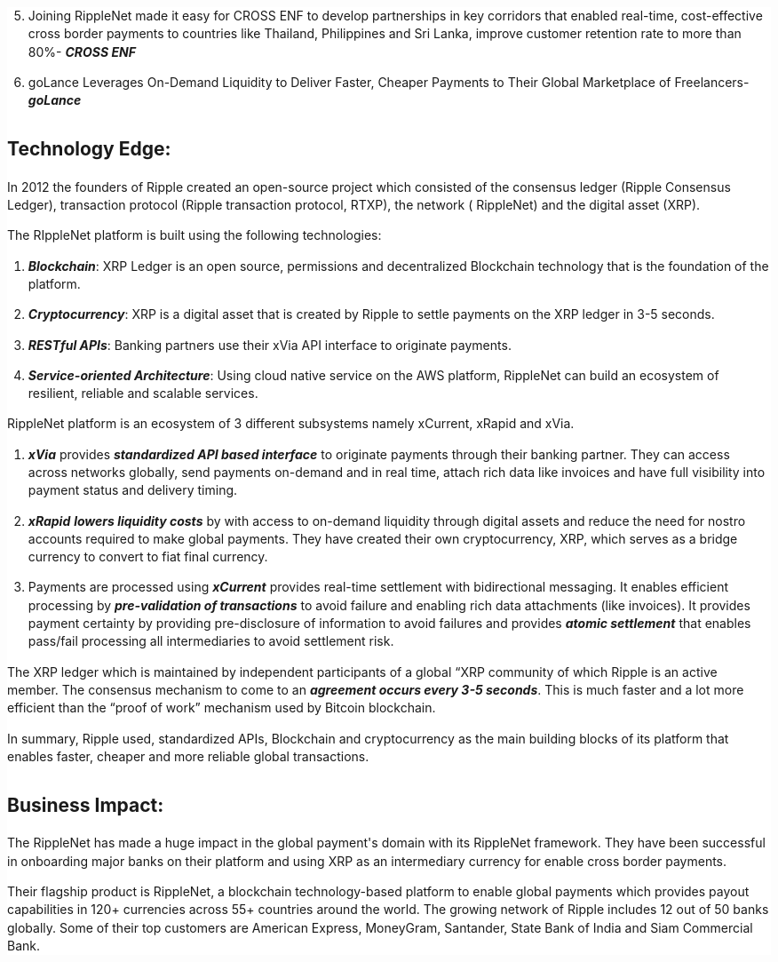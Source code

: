 5. Joining RippleNet made it easy for CROSS ENF to develop partnerships in key corridors that enabled real-time, cost-effective cross border payments to countries like Thailand, Philippines and Sri Lanka, improve customer retention rate to more than 80%- _**CROSS ENF**_ 

6. goLance Leverages On-Demand Liquidity to Deliver Faster, Cheaper Payments to Their Global Marketplace of Freelancers- _**goLance**_

## Technology Edge: 

In 2012 the founders of Ripple created an open-source project which consisted of the consensus ledger (Ripple Consensus Ledger), transaction protocol (Ripple transaction protocol, RTXP), the network ( RippleNet) and the digital asset (XRP). 

The RIppleNet platform is built using the following technologies: 

1. _**Blockchain**_: XRP Ledger is an open source, permissions and decentralized Blockchain technology that is the foundation of the platform. 

2. _**Cryptocurrency**_: XRP is a digital asset that is created by Ripple to settle payments on the XRP ledger in 3-5 seconds. 

3. _**RESTful APIs**_: Banking partners use their xVia API interface to originate payments. 

4. _**Service-oriented Architecture**_: Using cloud native service on the AWS platform, RippleNet can build an ecosystem of resilient, reliable and scalable services.   

RippleNet platform is an ecosystem of 3 different subsystems namely xCurrent, xRapid and xVia.  

1. _**xVia**_ provides _**standardized API based interface**_ to originate payments through their banking partner. They can access across networks globally, send payments on-demand and in real time, attach rich data like invoices and have full visibility into payment status and delivery timing. 

2. _**xRapid**_  _**lowers liquidity costs**_ by with access to on-demand liquidity through digital assets and reduce the need for nostro accounts required to make global payments. They have created their own cryptocurrency, XRP, which serves as a bridge currency to convert to fiat final currency. 

3. Payments are processed using _**xCurrent**_ provides real-time settlement with bidirectional messaging. It enables efficient processing by _**pre-validation of transactions**_ to avoid failure and enabling rich data attachments (like invoices). It provides payment certainty by providing pre-disclosure of information to avoid failures and provides _**atomic settlement**_ that enables pass/fail processing all intermediaries to avoid settlement risk. 

The XRP ledger which is maintained by independent participants of a global “XRP community of which Ripple is an active member. The consensus mechanism to come to an _**agreement occurs every 3-5 seconds**_. This is much faster and a lot more efficient than the “proof of work” mechanism used by Bitcoin blockchain.   

In summary, Ripple used, standardized APIs, Blockchain and cryptocurrency as the main building blocks of its platform that enables faster, cheaper and more reliable global transactions.  

## Business Impact: 

The RippleNet has made a huge impact in the global payment's domain with its RippleNet framework. They have been successful in onboarding major banks on their platform and using XRP as an intermediary currency for enable cross border payments.  

Their flagship product is RippleNet, a blockchain technology-based platform to enable global payments which provides payout capabilities in 120+ currencies across 55+ countries around the world. The growing network of Ripple includes 12 out of 50 banks globally. Some of their top customers are American Express, MoneyGram, Santander, State Bank of India and Siam Commercial Bank. 
